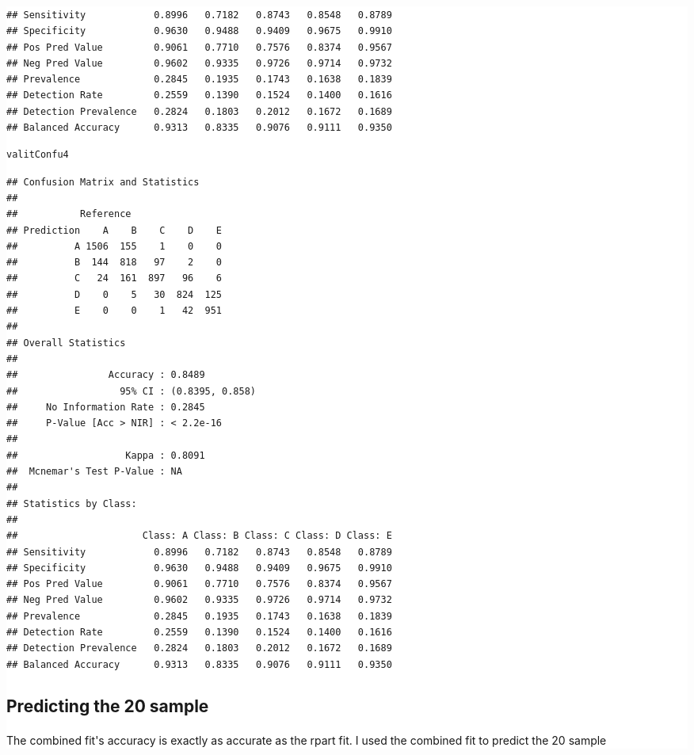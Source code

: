 ```
## Sensitivity            0.8996   0.7182   0.8743   0.8548   0.8789
## Specificity            0.9630   0.9488   0.9409   0.9675   0.9910
## Pos Pred Value         0.9061   0.7710   0.7576   0.8374   0.9567
## Neg Pred Value         0.9602   0.9335   0.9726   0.9714   0.9732
## Prevalence             0.2845   0.1935   0.1743   0.1638   0.1839
## Detection Rate         0.2559   0.1390   0.1524   0.1400   0.1616
## Detection Prevalence   0.2824   0.1803   0.2012   0.1672   0.1689
## Balanced Accuracy      0.9313   0.8335   0.9076   0.9111   0.9350
```

```r
valitConfu4
```

```
## Confusion Matrix and Statistics
## 
##           Reference
## Prediction    A    B    C    D    E
##          A 1506  155    1    0    0
##          B  144  818   97    2    0
##          C   24  161  897   96    6
##          D    0    5   30  824  125
##          E    0    0    1   42  951
## 
## Overall Statistics
##                                          
##                Accuracy : 0.8489         
##                  95% CI : (0.8395, 0.858)
##     No Information Rate : 0.2845         
##     P-Value [Acc > NIR] : < 2.2e-16      
##                                          
##                   Kappa : 0.8091         
##  Mcnemar's Test P-Value : NA             
## 
## Statistics by Class:
## 
##                      Class: A Class: B Class: C Class: D Class: E
## Sensitivity            0.8996   0.7182   0.8743   0.8548   0.8789
## Specificity            0.9630   0.9488   0.9409   0.9675   0.9910
## Pos Pred Value         0.9061   0.7710   0.7576   0.8374   0.9567
## Neg Pred Value         0.9602   0.9335   0.9726   0.9714   0.9732
## Prevalence             0.2845   0.1935   0.1743   0.1638   0.1839
## Detection Rate         0.2559   0.1390   0.1524   0.1400   0.1616
## Detection Prevalence   0.2824   0.1803   0.2012   0.1672   0.1689
## Balanced Accuracy      0.9313   0.8335   0.9076   0.9111   0.9350
```

## Predicting the 20 sample
The combined fit's accuracy is exactly as accurate as the rpart fit. I used the combined fit to predict the 20 sample
